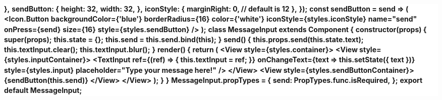 <b>  },</b>
<b>  sendButton: {</b>
<b>    height: 32,</b>
<b>    width: 32,</b>
<b>  },</b>
<b>  iconStyle: {</b>
<b>    marginRight: 0, // default is 12</b>
<b>  },</b>
<b>});</b>
<b></b>
<b>const sendButton &#x3D; send &#x3D;&gt; (</b>
<b>  &lt;Icon.Button</b>
<b>    backgroundColor&#x3D;{&#x27;blue&#x27;}</b>
<b>    borderRadius&#x3D;{16}</b>
<b>    color&#x3D;{&#x27;white&#x27;}</b>
<b>    iconStyle&#x3D;{styles.iconStyle}</b>
<b>    name&#x3D;&quot;send&quot;</b>
<b>    onPress&#x3D;{send}</b>
<b>    size&#x3D;{16}</b>
<b>    style&#x3D;{styles.sendButton}</b>
<b>  /&gt;</b>
<b>);</b>
<b></b>
<b>class MessageInput extends Component {</b>
<b>  constructor(props) {</b>
<b>    super(props);</b>
<b>    this.state &#x3D; {};</b>
<b>    this.send &#x3D; this.send.bind(this);</b>
<b>  }</b>
<b></b>
<b>  send() {</b>
<b>    this.props.send(this.state.text);</b>
<b>    this.textInput.clear();</b>
<b>    this.textInput.blur();</b>
<b>  }</b>
<b></b>
<b>  render() {</b>
<b>    return (</b>
<b>      &lt;View style&#x3D;{styles.container}&gt;</b>
<b>        &lt;View style&#x3D;{styles.inputContainer}&gt;</b>
<b>          &lt;TextInput</b>
<b>            ref&#x3D;{(ref) &#x3D;&gt; { this.textInput &#x3D; ref; }}</b>
<b>            onChangeText&#x3D;{text &#x3D;&gt; this.setState({ text })}</b>
<b>            style&#x3D;{styles.input}</b>
<b>            placeholder&#x3D;&quot;Type your message here!&quot;</b>
<b>          /&gt;</b>
<b>        &lt;/View&gt;</b>
<b>        &lt;View style&#x3D;{styles.sendButtonContainer}&gt;</b>
<b>          {sendButton(this.send)}</b>
<b>        &lt;/View&gt;</b>
<b>      &lt;/View&gt;</b>
<b>    );</b>
<b>  }</b>
<b>}</b>
<b></b>
<b>MessageInput.propTypes &#x3D; {</b>
<b>  send: PropTypes.func.isRequired,</b>
<b>};</b>
<b></b>
<b>export default MessageInput;</b>
</pre>
